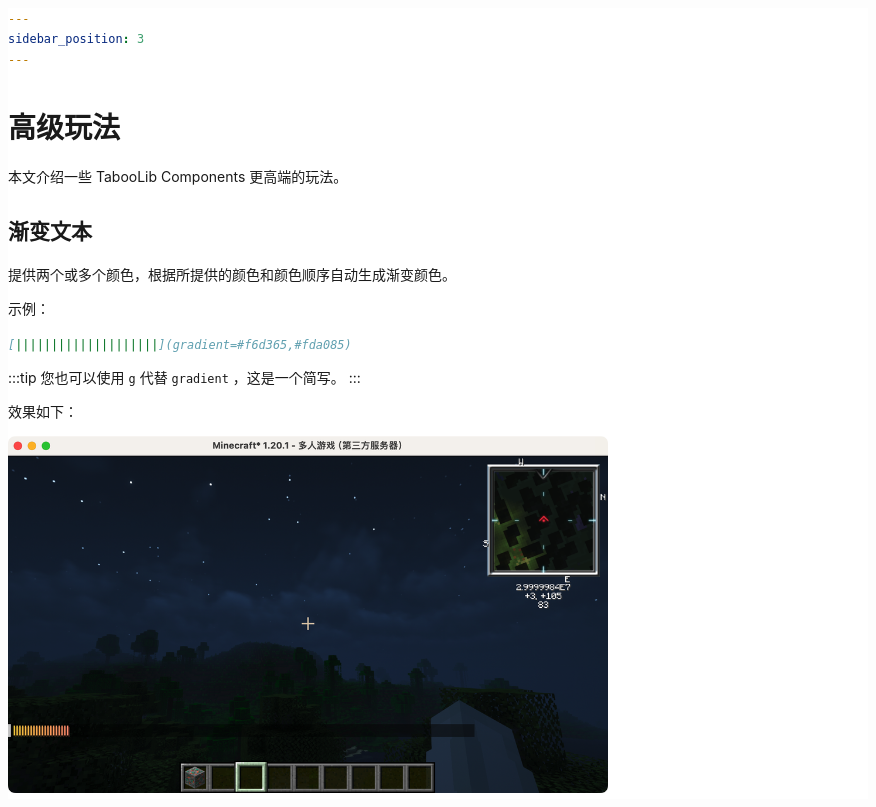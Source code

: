 ```yaml
---
sidebar_position: 3
---
```


# 高级玩法

本文介绍一些 TabooLib Components 更高端的玩法。

## 渐变文本

提供两个或多个颜色，根据所提供的颜色和颜色顺序自动生成渐变颜色。

示例：

```markdown
[||||||||||||||||||||](gradient=#f6d365,#fda085)
```

:::tip
您也可以使用 `g` 代替 `gradient` ，这是一个简写。
:::

效果如下：

<img id="game_img" src="_images/Xnip2023-07-25_15-04-02.png" width="600"/>
